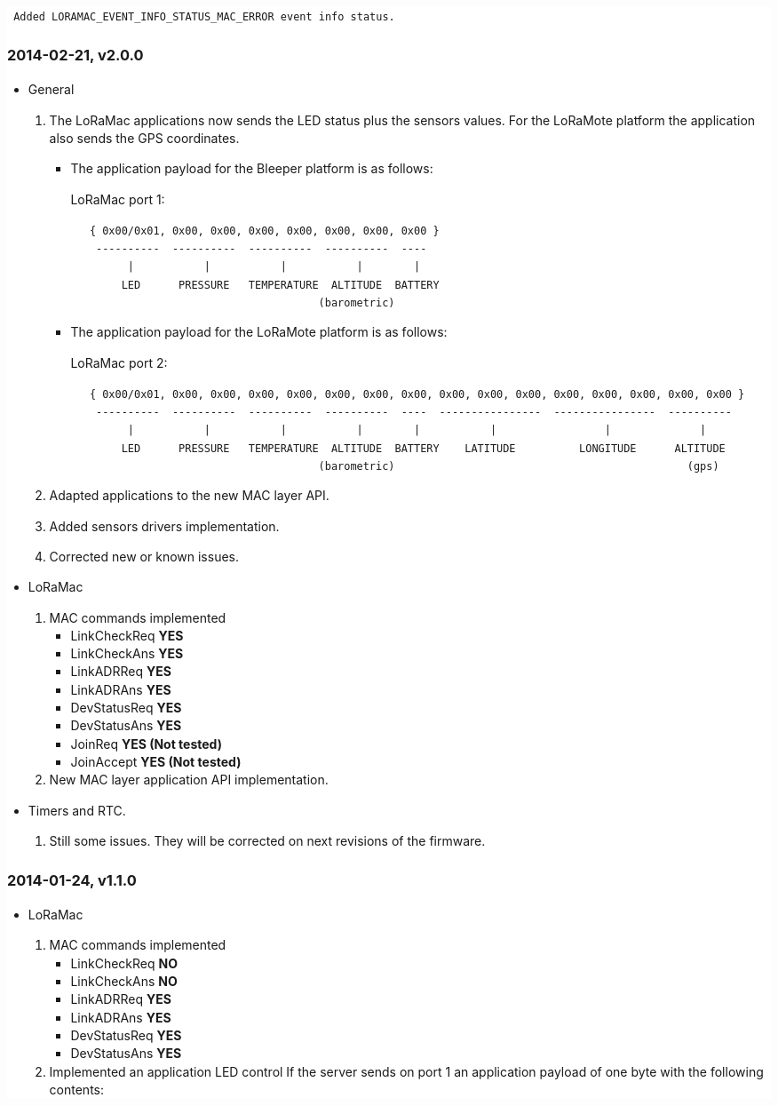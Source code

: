      Added LORAMAC_EVENT_INFO_STATUS_MAC_ERROR event info status.

### 2014-02-21, v2.0.0

- General

  1.  The LoRaMac applications now sends the LED status plus the sensors values.
      For the LoRaMote platform the application also sends the GPS coordinates.

      - The application payload for the Bleeper platform is as follows:

        LoRaMac port 1:

               { 0x00/0x01, 0x00, 0x00, 0x00, 0x00, 0x00, 0x00, 0x00 }
                ----------  ----------  ----------  ----------  ----
                     |           |           |           |        |
                    LED      PRESSURE   TEMPERATURE  ALTITUDE  BATTERY
                                                   (barometric)

      - The application payload for the LoRaMote platform is as follows:

        LoRaMac port 2:

               { 0x00/0x01, 0x00, 0x00, 0x00, 0x00, 0x00, 0x00, 0x00, 0x00, 0x00, 0x00, 0x00, 0x00, 0x00, 0x00, 0x00 }
                ----------  ----------  ----------  ----------  ----  ----------------  ----------------  ----------
                     |           |           |           |        |           |                 |              |
                    LED      PRESSURE   TEMPERATURE  ALTITUDE  BATTERY    LATITUDE          LONGITUDE      ALTITUDE
                                                   (barometric)                                              (gps)

  2.  Adapted applications to the new MAC layer API.
  3.  Added sensors drivers implementation.
  4.  Corrected new or known issues.

- LoRaMac
  1. MAC commands implemented
     - LinkCheckReq **YES**
     - LinkCheckAns **YES**
     - LinkADRReq **YES**
     - LinkADRAns **YES**
     - DevStatusReq **YES**
     - DevStatusAns **YES**
     - JoinReq **YES (Not tested)**
     - JoinAccept **YES (Not tested)**
  2. New MAC layer application API implementation.
- Timers and RTC.
  1. Still some issues. They will be corrected on next revisions of the firmware.

### 2014-01-24, v1.1.0

- LoRaMac

  1.  MAC commands implemented
      - LinkCheckReq **NO**
      - LinkCheckAns **NO**
      - LinkADRReq **YES**
      - LinkADRAns **YES**
      - DevStatusReq **YES**
      - DevStatusAns **YES**
  2.  Implemented an application LED control
      If the server sends on port 1 an application payload of one byte with
      the following contents:
